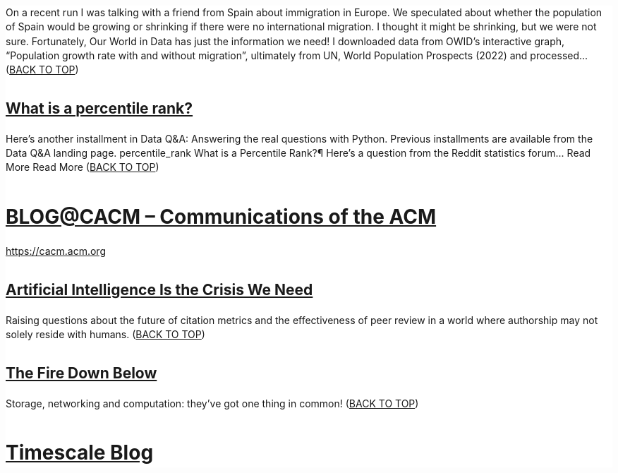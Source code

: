 On a recent run I was talking with a friend from Spain about immigration in Europe. We speculated about whether the population of Spain would be growing or shrinking if there were no international migration. I thought it might be shrinking, but we were not sure. Fortunately, Our World in Data has just the information we need! I downloaded data from OWID’s interactive graph, “Population growth rate with and without migration”, ultimately from UN, World Population Prospects (2022) and processed...
 ([BACK TO TOP](#toc_3cd486a31c83c4dabbdc150f322be458))


<a name="22367c8ae4d158216740cd9a9d4cedeb" />

## [What is a percentile rank?](https://www.allendowney.com/blog/2024/06/01/what-is-a-percentile-rank/)


Here’s another installment in Data Q&amp;A: Answering the real questions with Python. Previous installments are available from the Data Q&amp;A landing page. percentile_rank What is a Percentile Rank?¶ Here’s a question from the Reddit statistics forum... Read More Read More
 ([BACK TO TOP](#toc_22367c8ae4d158216740cd9a9d4cedeb))



<a name="7b54e78bd737ca0f7fc93c63e7f6d192" />

# [BLOG@CACM – Communications of the ACM](https://cacm.acm.org)

https://cacm.acm.org



<a name="74be16979710d4c4e7c6647856088456" />

## [Artificial Intelligence Is the Crisis We Need](https://cacm.acm.org/blogcacm/artificial-intelligence-is-the-crisis-we-need/)


Raising questions about the future of citation metrics and the effectiveness of peer review in a world where authorship may not solely reside with humans.
 ([BACK TO TOP](#toc_74be16979710d4c4e7c6647856088456))


<a name="74be16979710d4c4e7c6647856088456" />

## [The Fire Down Below](https://cacm.acm.org/blogcacm/the-fire-down-below/)


Storage, networking and computation: they’ve got one thing in common!
 ([BACK TO TOP](#toc_74be16979710d4c4e7c6647856088456))



<a name="dbcb858c742a210591d7bc1a140be8a4" />

# [Timescale Blog](https://www.timescale.com/blog/)
